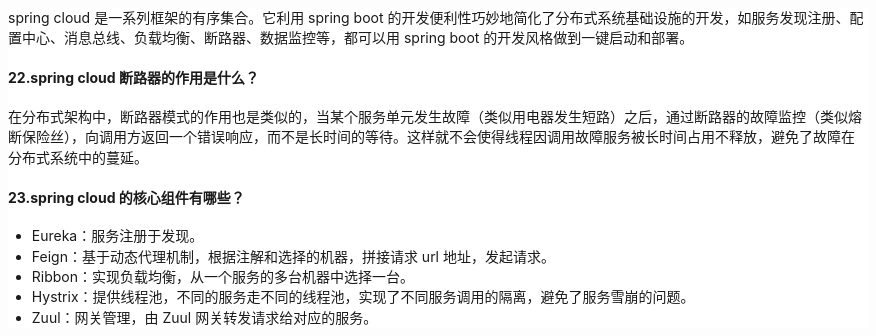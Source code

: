 spring cloud 是一系列框架的有序集合。它利用 spring boot 的开发便利性巧妙地简化了分布式系统基础设施的开发，如服务发现注册、配置中心、消息总线、负载均衡、断路器、数据监控等，都可以用 spring boot 的开发风格做到一键启动和部署。

#### 22.spring cloud 断路器的作用是什么？

在分布式架构中，断路器模式的作用也是类似的，当某个服务单元发生故障（类似用电器发生短路）之后，通过断路器的故障监控（类似熔断保险丝），向调用方返回一个错误响应，而不是长时间的等待。这样就不会使得线程因调用故障服务被长时间占用不释放，避免了故障在分布式系统中的蔓延。

#### 23.spring cloud 的核心组件有哪些？

-   Eureka：服务注册于发现。
-   Feign：基于动态代理机制，根据注解和选择的机器，拼接请求 url 地址，发起请求。
-   Ribbon：实现负载均衡，从一个服务的多台机器中选择一台。
-   Hystrix：提供线程池，不同的服务走不同的线程池，实现了不同服务调用的隔离，避免了服务雪崩的问题。
-   Zuul：网关管理，由 Zuul 网关转发请求给对应的服务。



